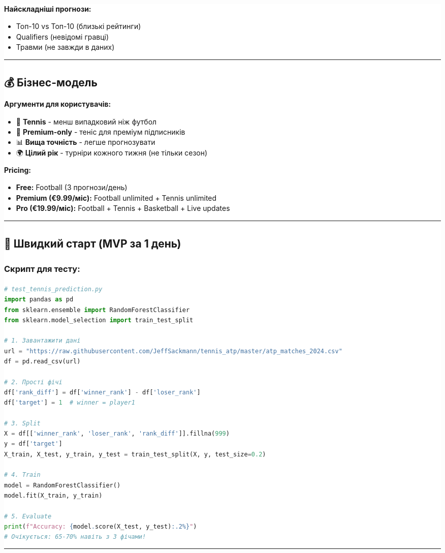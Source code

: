 **Найскладніші прогнози:**
- Топ-10 vs Топ-10 (близькі рейтинги)
- Qualifiers (невідомі гравці)
- Травми (не завжди в даних)

---

## 💰 Бізнес-модель

**Аргументи для користувачів:**
- 🎾 **Tennis** - менш випадковий ніж футбол
- 💎 **Premium-only** - теніс для преміум підписників
- 📊 **Вища точність** - легше прогнозувати
- 🌍 **Цілий рік** - турніри кожного тижня (не тільки сезон)

**Pricing:**
- **Free:** Football (3 прогнози/день)
- **Premium (€9.99/міс):** Football unlimited + Tennis unlimited
- **Pro (€19.99/міс):** Football + Tennis + Basketball + Live updates

---

## 🚀 Швидкий старт (MVP за 1 день)

### Скрипт для тесту:
```python
# test_tennis_prediction.py
import pandas as pd
from sklearn.ensemble import RandomForestClassifier
from sklearn.model_selection import train_test_split

# 1. Завантажити дані
url = "https://raw.githubusercontent.com/JeffSackmann/tennis_atp/master/atp_matches_2024.csv"
df = pd.read_csv(url)

# 2. Прості фічі
df['rank_diff'] = df['winner_rank'] - df['loser_rank']
df['target'] = 1  # winner = player1

# 3. Split
X = df[['winner_rank', 'loser_rank', 'rank_diff']].fillna(999)
y = df['target']
X_train, X_test, y_train, y_test = train_test_split(X, y, test_size=0.2)

# 4. Train
model = RandomForestClassifier()
model.fit(X_train, y_train)

# 5. Evaluate
print(f"Accuracy: {model.score(X_test, y_test):.2%}")
# Очікується: 65-70% навіть з 3 фічами!
```

---
